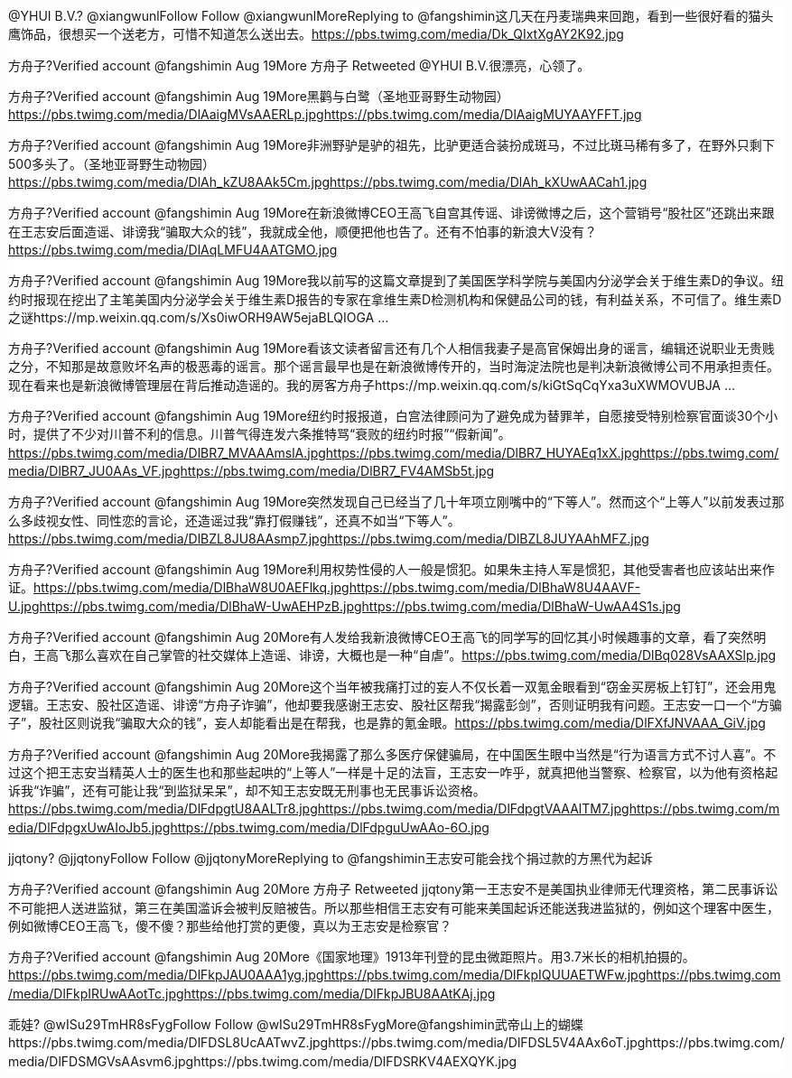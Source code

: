 @YHUI B.V.? @xiangwunlFollow Follow @xiangwunlMoreReplying to @fangshimin这几天在丹麦瑞典来回跑，看到一些很好看的猫头鹰饰品，很想买一个送老方，可惜不知道怎么送出去。https://pbs.twimg.com/media/Dk_QIxtXgAY2K92.jpg

方舟子?Verified account @fangshimin Aug 19More 方舟子 Retweeted @YHUI B.V.很漂亮，心领了。

方舟子?Verified account @fangshimin Aug 19More黑鹳与白鹭（圣地亚哥野生动物园）https://pbs.twimg.com/media/DlAaigMVsAAERLp.jpghttps://pbs.twimg.com/media/DlAaigMUYAAYFFT.jpg

方舟子?Verified account @fangshimin Aug 19More非洲野驴是驴的祖先，比驴更适合装扮成斑马，不过比斑马稀有多了，在野外只剩下500多头了。（圣地亚哥野生动物园）https://pbs.twimg.com/media/DlAh_kZU8AAk5Cm.jpghttps://pbs.twimg.com/media/DlAh_kXUwAACah1.jpg

方舟子?Verified account @fangshimin Aug 19More在新浪微博CEO王高飞自宫其传谣、诽谤微博之后，这个营销号“股社区”还跳出来跟在王志安后面造谣、诽谤我“骗取大众的钱”，我就成全他，顺便把他也告了。还有不怕事的新浪大V没有？https://pbs.twimg.com/media/DlAqLMFU4AATGMO.jpg

方舟子?Verified account @fangshimin Aug 19More我以前写的这篇文章提到了美国医学科学院与美国内分泌学会关于维生素D的争议。纽约时报现在挖出了主笔美国内分泌学会关于维生素D报告的专家在拿维生素D检测机构和保健品公司的钱，有利益关系，不可信了。维生素D之谜https://mp.weixin.qq.com/s/Xs0iwORH9AW5ejaBLQIOGA …

方舟子?Verified account @fangshimin Aug 19More看该文读者留言还有几个人相信我妻子是高官保姆出身的谣言，编辑还说职业无贵贱之分，不知那是故意败坏名声的极恶毒的谣言。那个谣言最早也是在新浪微博传开的，当时海淀法院也是判决新浪微博公司不用承担责任。现在看来也是新浪微博管理层在背后推动造谣的。我的房客方舟子https://mp.weixin.qq.com/s/kiGtSqCqYxa3uXWMOVUBJA …

方舟子?Verified account @fangshimin Aug 19More纽约时报报道，白宫法律顾问为了避免成为替罪羊，自愿接受特别检察官面谈30个小时，提供了不少对川普不利的信息。川普气得连发六条推特骂“衰败的纽约时报”“假新闻”。https://pbs.twimg.com/media/DlBR7_MVAAAmslA.jpghttps://pbs.twimg.com/media/DlBR7_HUYAEq1xX.jpghttps://pbs.twimg.com/media/DlBR7_JU0AAs_VF.jpghttps://pbs.twimg.com/media/DlBR7_FV4AMSb5t.jpg

方舟子?Verified account @fangshimin Aug 19More突然发现自己已经当了几十年项立刚嘴中的“下等人”。然而这个“上等人”以前发表过那么多歧视女性、同性恋的言论，还造谣过我“靠打假赚钱”，还真不如当“下等人”。https://pbs.twimg.com/media/DlBZL8JU8AAsmp7.jpghttps://pbs.twimg.com/media/DlBZL8JUYAAhMFZ.jpg

方舟子?Verified account @fangshimin Aug 19More利用权势性侵的人一般是惯犯。如果朱主持人军是惯犯，其他受害者也应该站出来作证。https://pbs.twimg.com/media/DlBhaW8U0AEFlkq.jpghttps://pbs.twimg.com/media/DlBhaW8U4AAVF-U.jpghttps://pbs.twimg.com/media/DlBhaW-UwAEHPzB.jpghttps://pbs.twimg.com/media/DlBhaW-UwAA4S1s.jpg

方舟子?Verified account @fangshimin Aug 20More有人发给我新浪微博CEO王高飞的同学写的回忆其小时候趣事的文章，看了突然明白，王高飞那么喜欢在自己掌管的社交媒体上造谣、诽谤，大概也是一种“自虐”。https://pbs.twimg.com/media/DlBq028VsAAXSlp.jpg

方舟子?Verified account @fangshimin Aug 20More这个当年被我痛打过的妄人不仅长着一双氪金眼看到“窃金买房板上钉钉”，还会用鬼逻辑。王志安、股社区造谣、诽谤“方舟子诈骗”，他却要我感谢王志安、股社区帮我“揭露彭剑”，否则证明我有问题。王志安一口一个“方骗子”，股社区则说我“骗取大众的钱”，妄人却能看出是在帮我，也是靠的氪金眼。https://pbs.twimg.com/media/DlFXfJNVAAA_GiV.jpg

方舟子?Verified account @fangshimin Aug 20More我揭露了那么多医疗保健骗局，在中国医生眼中当然是“行为语言方式不讨人喜”。不过这个把王志安当精英人士的医生也和那些起哄的“上等人”一样是十足的法盲，王志安一咋乎，就真把他当警察、检察官，以为他有资格起诉我“诈骗”，还有可能让我“到监狱呆呆”，却不知王志安既无刑事也无民事诉讼资格。https://pbs.twimg.com/media/DlFdpgtU8AALTr8.jpghttps://pbs.twimg.com/media/DlFdpgtVAAAlTM7.jpghttps://pbs.twimg.com/media/DlFdpgxUwAIoJb5.jpghttps://pbs.twimg.com/media/DlFdpguUwAAo-6O.jpg

jjqtony? @jjqtonyFollow Follow @jjqtonyMoreReplying to @fangshimin王志安可能会找个捐过款的方黑代为起诉

方舟子?Verified account @fangshimin Aug 20More 方舟子 Retweeted jjqtony第一王志安不是美国执业律师无代理资格，第二民事诉讼不可能把人送进监狱，第三在美国滥诉会被判反赔被告。所以那些相信王志安有可能来美国起诉还能送我进监狱的，例如这个理客中医生，例如微博CEO王高飞，傻不傻？那些给他打赏的更傻，真以为王志安是检察官？

方舟子?Verified account @fangshimin Aug 20More《国家地理》1913年刊登的昆虫微距照片。用3.7米长的相机拍摄的。https://pbs.twimg.com/media/DlFkpJAU0AAA1yg.jpghttps://pbs.twimg.com/media/DlFkpIQUUAETWFw.jpghttps://pbs.twimg.com/media/DlFkpIRUwAAotTc.jpghttps://pbs.twimg.com/media/DlFkpJBU8AAtKAj.jpg

乖娃? @wISu29TmHR8sFygFollow Follow @wISu29TmHR8sFygMore@fangshimin武帝山上的蝴蝶https://pbs.twimg.com/media/DlFDSL8UcAATwvZ.jpghttps://pbs.twimg.com/media/DlFDSL5V4AAx6oT.jpghttps://pbs.twimg.com/media/DlFDSMGVsAAsvm6.jpghttps://pbs.twimg.com/media/DlFDSRKV4AEXQYK.jpg
